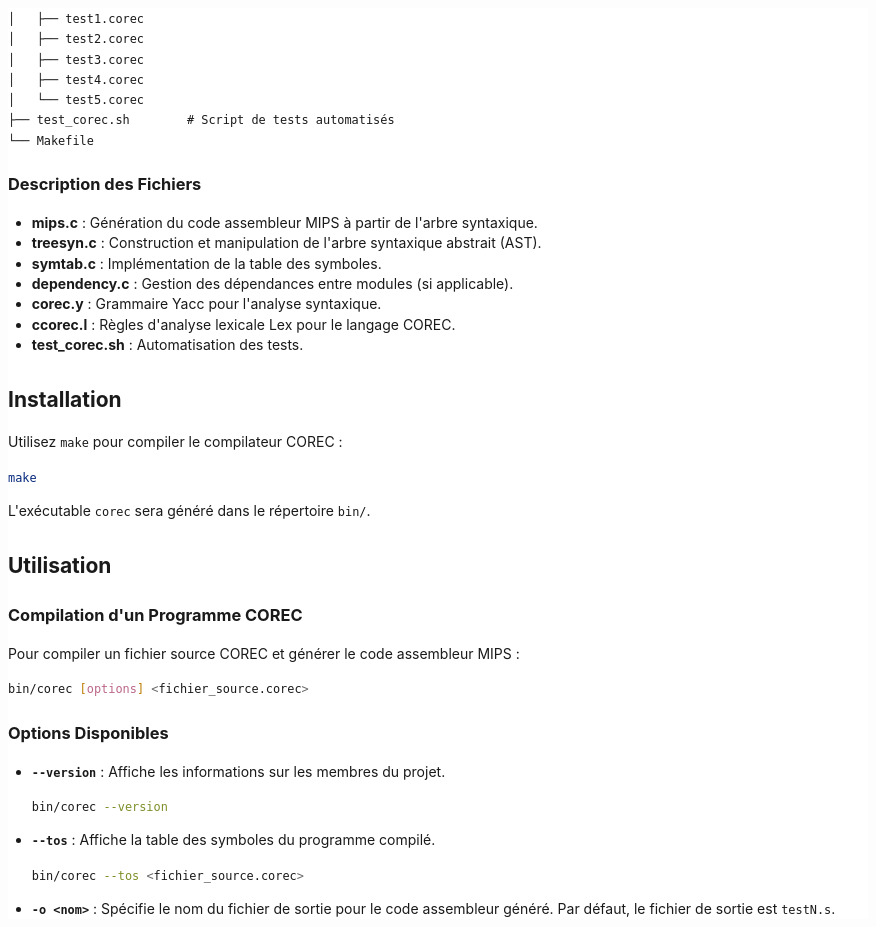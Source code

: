 ```
│   ├── test1.corec
│   ├── test2.corec
│   ├── test3.corec
│   ├── test4.corec
│   └── test5.corec
├── test_corec.sh        # Script de tests automatisés
└── Makefile
```

### Description des Fichiers

- **mips.c** : Génération du code assembleur MIPS à partir de l'arbre syntaxique.
- **treesyn.c** : Construction et manipulation de l'arbre syntaxique abstrait (AST).
- **symtab.c** : Implémentation de la table des symboles.
- **dependency.c** : Gestion des dépendances entre modules (si applicable).
- **corec.y** : Grammaire Yacc pour l'analyse syntaxique.
- **ccorec.l** : Règles d'analyse lexicale Lex pour le langage COREC.
- **test_corec.sh** : Automatisation des tests.

## Installation

Utilisez `make` pour compiler le compilateur COREC :

```bash
make
```

L'exécutable `corec` sera généré dans le répertoire `bin/`.

## Utilisation

### Compilation d'un Programme COREC

Pour compiler un fichier source COREC et générer le code assembleur MIPS :

```bash
bin/corec [options] <fichier_source.corec>
```

### Options Disponibles

- **`--version`** : Affiche les informations sur les membres du projet.

  ```bash
  bin/corec --version
  ```

- **`--tos`** : Affiche la table des symboles du programme compilé.

  ```bash
  bin/corec --tos <fichier_source.corec>
  ```

- **`-o <nom>`** : Spécifie le nom du fichier de sortie pour le code assembleur généré. Par défaut, le fichier de sortie est `testN.s`.
